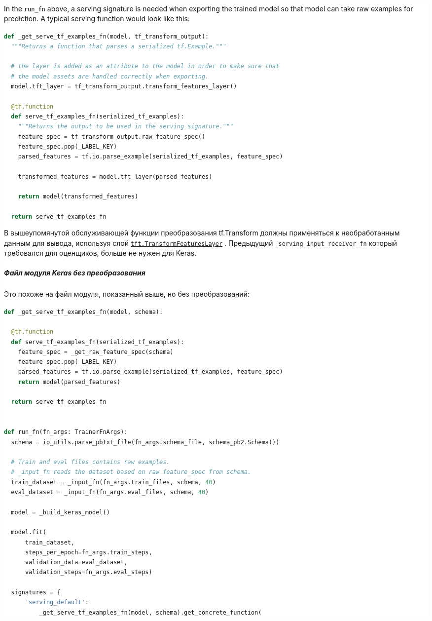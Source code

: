 In the `run_fn` above, a serving signature is needed when exporting the trained model so that model can take raw examples for prediction. A typical serving function would look like this:

```python
def _get_serve_tf_examples_fn(model, tf_transform_output):
  """Returns a function that parses a serialized tf.Example."""

  # the layer is added as an attribute to the model in order to make sure that
  # the model assets are handled correctly when exporting.
  model.tft_layer = tf_transform_output.transform_features_layer()

  @tf.function
  def serve_tf_examples_fn(serialized_tf_examples):
    """Returns the output to be used in the serving signature."""
    feature_spec = tf_transform_output.raw_feature_spec()
    feature_spec.pop(_LABEL_KEY)
    parsed_features = tf.io.parse_example(serialized_tf_examples, feature_spec)

    transformed_features = model.tft_layer(parsed_features)

    return model(transformed_features)

  return serve_tf_examples_fn
```

В вышеупомянутой обслуживающей функции преобразования tf.Transform должны применяться к необработанным данным для вывода, используя слой [`tft.TransformFeaturesLayer`](https://github.com/tensorflow/transform/blob/master/docs/api_docs/python/tft/TransformFeaturesLayer.md) . Предыдущий `_serving_input_receiver_fn` который требовался для оценщиков, больше не нужен для Keras.

##### Файл модуля Keras без преобразования

Это похоже на файл модуля, показанный выше, но без преобразований:

```python
def _get_serve_tf_examples_fn(model, schema):

  @tf.function
  def serve_tf_examples_fn(serialized_tf_examples):
    feature_spec = _get_raw_feature_spec(schema)
    feature_spec.pop(_LABEL_KEY)
    parsed_features = tf.io.parse_example(serialized_tf_examples, feature_spec)
    return model(parsed_features)

  return serve_tf_examples_fn


def run_fn(fn_args: TrainerFnArgs):
  schema = io_utils.parse_pbtxt_file(fn_args.schema_file, schema_pb2.Schema())

  # Train and eval files contains raw examples.
  # _input_fn reads the dataset based on raw feature_spec from schema.
  train_dataset = _input_fn(fn_args.train_files, schema, 40)
  eval_dataset = _input_fn(fn_args.eval_files, schema, 40)

  model = _build_keras_model()

  model.fit(
      train_dataset,
      steps_per_epoch=fn_args.train_steps,
      validation_data=eval_dataset,
      validation_steps=fn_args.eval_steps)

  signatures = {
      'serving_default':
          _get_serve_tf_examples_fn(model, schema).get_concrete_function(
```